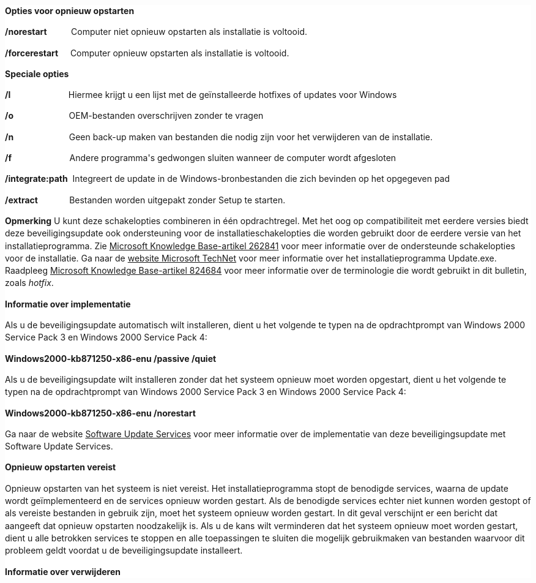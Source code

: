 **Opties voor opnieuw opstarten**

**/norestart**          Computer niet opnieuw opstarten als installatie is voltooid.

**/forcerestart**     Computer opnieuw opstarten als installatie is voltooid.

**Speciale opties**

**/l**                        Hiermee krijgt u een lijst met de geïnstalleerde hotfixes of updates voor Windows

**/o**                       OEM-bestanden overschrijven zonder te vragen

**/n**                       Geen back-up maken van bestanden die nodig zijn voor het verwijderen van de installatie.

**/f**                        Andere programma's gedwongen sluiten wanneer de computer wordt afgesloten

**/integrate:path**  Integreert de update in de Windows-bronbestanden die zich bevinden op het opgegeven pad

**/extract**             Bestanden worden uitgepakt zonder Setup te starten.

**Opmerking** U kunt deze schakelopties combineren in één opdrachtregel. Met het oog op compatibiliteit met eerdere versies biedt deze beveiligingsupdate ook ondersteuning voor de installatieschakelopties die worden gebruikt door de eerdere versie van het installatieprogramma. Zie [Microsoft Knowledge Base-artikel 262841](http://support.microsoft.com/kb/262841) voor meer informatie over de ondersteunde schakelopties voor de installatie. Ga naar de [website Microsoft TechNet](http://go.microsoft.com/fwlink/?linkid=38951) voor meer informatie over het installatieprogramma Update.exe. Raadpleeg [Microsoft Knowledge Base-artikel 824684](http://support.microsoft.com/kb/824684) voor meer informatie over de terminologie die wordt gebruikt in dit bulletin, zoals *hotfix*.

**Informatie over implementatie**

Als u de beveiligingsupdate automatisch wilt installeren, dient u het volgende te typen na de opdrachtprompt van Windows 2000 Service Pack 3 en Windows 2000 Service Pack 4:

**Windows2000-kb871250-x86-enu /passive /quiet**

Als u de beveiligingsupdate wilt installeren zonder dat het systeem opnieuw moet worden opgestart, dient u het volgende te typen na de opdrachtprompt van Windows 2000 Service Pack 3 en Windows 2000 Service Pack 4:

**Windows2000-kb871250-x86-enu /norestart**

Ga naar de website [Software Update Services](http://go.microsoft.com/fwlink/?linkid=21125) voor meer informatie over de implementatie van deze beveiligingsupdate met Software Update Services.

**Opnieuw opstarten vereist**

Opnieuw opstarten van het systeem is niet vereist. Het installatieprogramma stopt de benodigde services, waarna de update wordt geïmplementeerd en de services opnieuw worden gestart. Als de benodigde services echter niet kunnen worden gestopt of als vereiste bestanden in gebruik zijn, moet het systeem opnieuw worden gestart. In dit geval verschijnt er een bericht dat aangeeft dat opnieuw opstarten noodzakelijk is. Als u de kans wilt verminderen dat het systeem opnieuw moet worden gestart, dient u alle betrokken services te stoppen en alle toepassingen te sluiten die mogelijk gebruikmaken van bestanden waarvoor dit probleem geldt voordat u de beveiligingsupdate installeert.

**Informatie over verwijderen**
